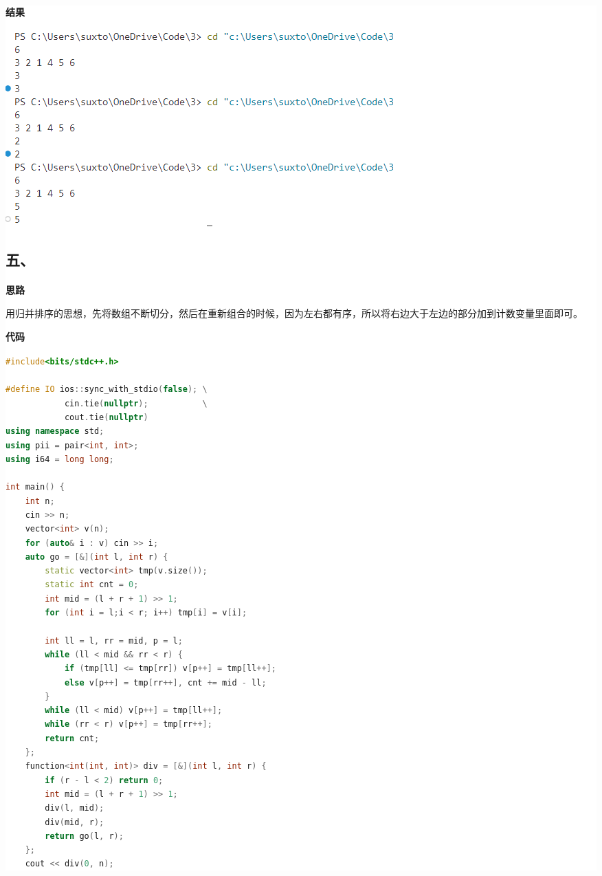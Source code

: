 **结果**

![image-20230328004212555](2/image-20230328004212555.png)

## 五、

**思路**

用归并排序的思想，先将数组不断切分，然后在重新组合的时候，因为左右都有序，所以将右边大于左边的部分加到计数变量里面即可。

**代码**

```cpp
#include<bits/stdc++.h>

#define IO ios::sync_with_stdio(false); \
            cin.tie(nullptr);           \
            cout.tie(nullptr)
using namespace std;
using pii = pair<int, int>;
using i64 = long long;

int main() {
	int n;
	cin >> n;
	vector<int> v(n);
	for (auto& i : v) cin >> i;
	auto go = [&](int l, int r) {
		static vector<int> tmp(v.size());
		static int cnt = 0;
		int mid = (l + r + 1) >> 1;
		for (int i = l;i < r; i++) tmp[i] = v[i];

		int ll = l, rr = mid, p = l;
		while (ll < mid && rr < r) {
			if (tmp[ll] <= tmp[rr]) v[p++] = tmp[ll++];
			else v[p++] = tmp[rr++], cnt += mid - ll;
		}
		while (ll < mid) v[p++] = tmp[ll++];
		while (rr < r) v[p++] = tmp[rr++];
		return cnt;
	};
	function<int(int, int)> div = [&](int l, int r) {
		if (r - l < 2) return 0;
		int mid = (l + r + 1) >> 1;
		div(l, mid);
		div(mid, r);
		return go(l, r);
	};
	cout << div(0, n);
```